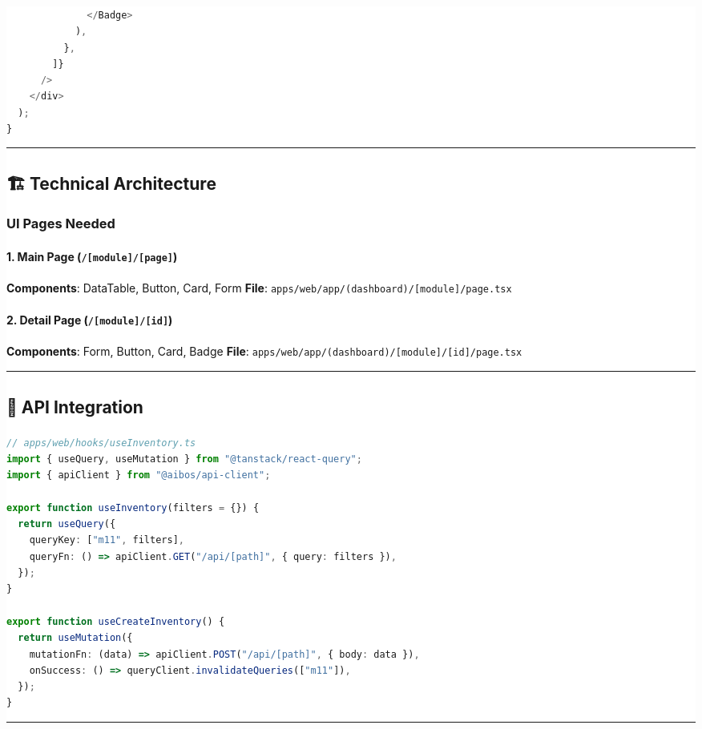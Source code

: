```typescript
              </Badge>
            ),
          },
        ]}
      />
    </div>
  );
}
```

---

## 🏗️ Technical Architecture

### UI Pages Needed

#### 1. Main Page (`/[module]/[page]`)

**Components**: DataTable, Button, Card, Form
**File**: `apps/web/app/(dashboard)/[module]/page.tsx`

#### 2. Detail Page (`/[module]/[id]`)

**Components**: Form, Button, Card, Badge
**File**: `apps/web/app/(dashboard)/[module]/[id]/page.tsx`

---

## 🔌 API Integration

```typescript
// apps/web/hooks/useInventory.ts
import { useQuery, useMutation } from "@tanstack/react-query";
import { apiClient } from "@aibos/api-client";

export function useInventory(filters = {}) {
  return useQuery({
    queryKey: ["m11", filters],
    queryFn: () => apiClient.GET("/api/[path]", { query: filters }),
  });
}

export function useCreateInventory() {
  return useMutation({
    mutationFn: (data) => apiClient.POST("/api/[path]", { body: data }),
    onSuccess: () => queryClient.invalidateQueries(["m11"]),
  });
}
```

---
